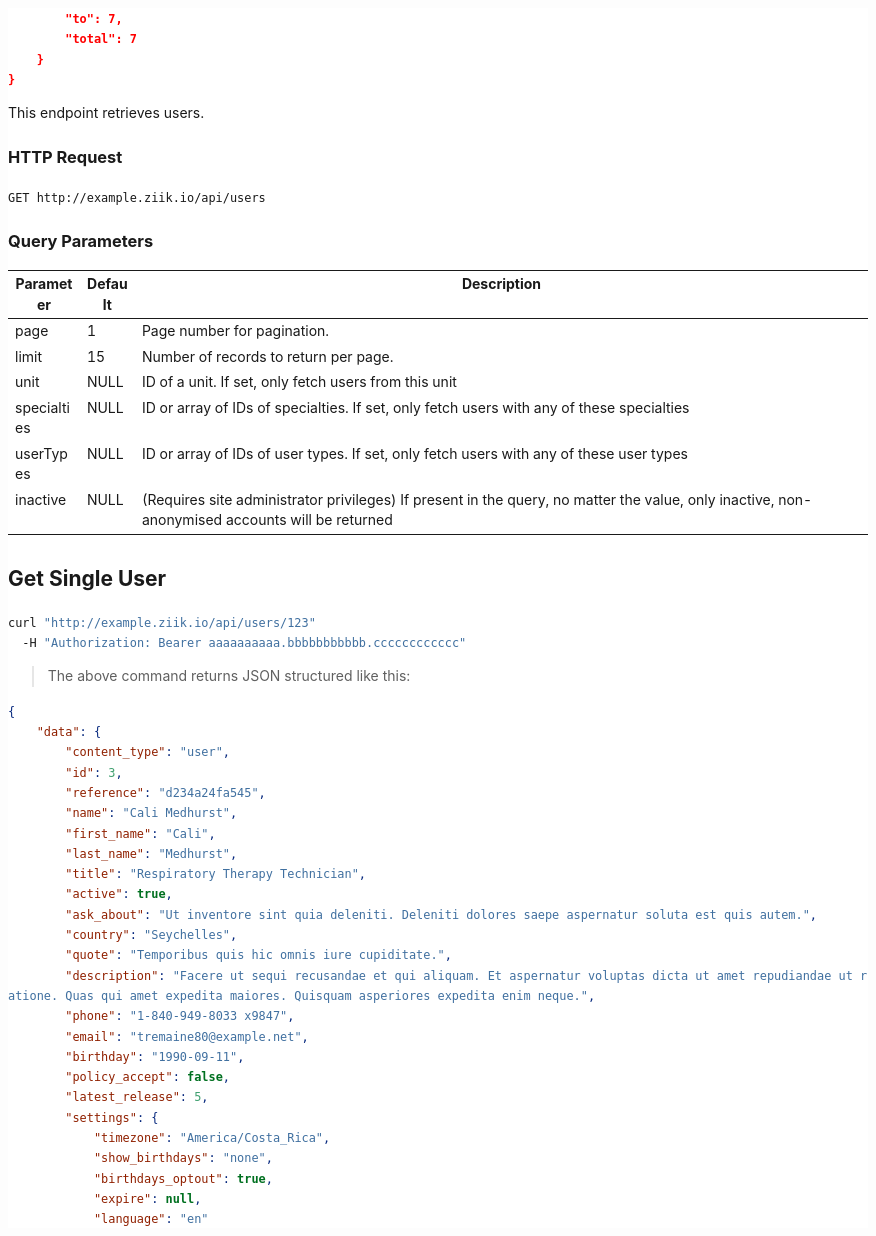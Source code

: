 ```json
		"to": 7,
		"total": 7
	}
}
```

This endpoint retrieves users.

### HTTP Request

`GET http://example.ziik.io/api/users`

### Query Parameters

| Parameter   | Default | Description                                                                                                                                    |
| ----------- | ------- | ---------------------------------------------------------------------------------------------------------------------------------------------- |
| page        | 1       | Page number for pagination.                                                                                                                    |
| limit       | 15      | Number of records to return per page.                                                                                                          |
| unit        | NULL    | ID of a unit. If set, only fetch users from this unit                                                                                          |
| specialties | NULL    | ID or array of IDs of specialties. If set, only fetch users with any of these specialties                                                      |
| userTypes   | NULL    | ID or array of IDs of user types. If set, only fetch users with any of these user types                                                        |
| inactive    | NULL    | (Requires site administrator privileges) If present in the query, no matter the value, only inactive, non-anonymised accounts will be returned |

## Get Single User

```bash
curl "http://example.ziik.io/api/users/123"
  -H "Authorization: Bearer aaaaaaaaaa.bbbbbbbbbbb.cccccccccccc"
```

> The above command returns JSON structured like this:

```json
{
	"data": {
		"content_type": "user",
		"id": 3,
		"reference": "d234a24fa545",
		"name": "Cali Medhurst",
		"first_name": "Cali",
		"last_name": "Medhurst",
		"title": "Respiratory Therapy Technician",
		"active": true,
		"ask_about": "Ut inventore sint quia deleniti. Deleniti dolores saepe aspernatur soluta est quis autem.",
		"country": "Seychelles",
		"quote": "Temporibus quis hic omnis iure cupiditate.",
		"description": "Facere ut sequi recusandae et qui aliquam. Et aspernatur voluptas dicta ut amet repudiandae ut ratione. Quas qui amet expedita maiores. Quisquam asperiores expedita enim neque.",
		"phone": "1-840-949-8033 x9847",
		"email": "tremaine80@example.net",
		"birthday": "1990-09-11",
		"policy_accept": false,
		"latest_release": 5,
		"settings": {
			"timezone": "America/Costa_Rica",
			"show_birthdays": "none",
			"birthdays_optout": true,
			"expire": null,
			"language": "en"
```